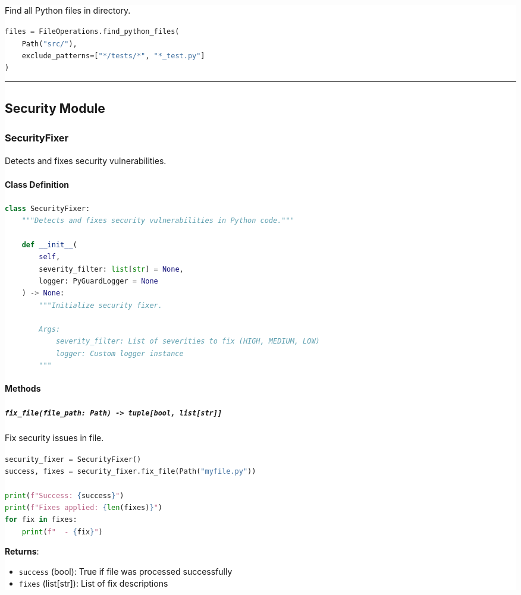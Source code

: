 Find all Python files in directory.

```python
files = FileOperations.find_python_files(
    Path("src/"),
    exclude_patterns=["*/tests/*", "*_test.py"]
)
```

---

## Security Module

### SecurityFixer

Detects and fixes security vulnerabilities.

#### Class Definition

```python
class SecurityFixer:
    """Detects and fixes security vulnerabilities in Python code."""
    
    def __init__(
        self,
        severity_filter: list[str] = None,
        logger: PyGuardLogger = None
    ) -> None:
        """Initialize security fixer.
        
        Args:
            severity_filter: List of severities to fix (HIGH, MEDIUM, LOW)
            logger: Custom logger instance
        """
```

#### Methods

##### `fix_file(file_path: Path) -> tuple[bool, list[str]]`

Fix security issues in file.

```python
security_fixer = SecurityFixer()
success, fixes = security_fixer.fix_file(Path("myfile.py"))

print(f"Success: {success}")
print(f"Fixes applied: {len(fixes)}")
for fix in fixes:
    print(f"  - {fix}")
```

**Returns**:
- `success` (bool): True if file was processed successfully
- `fixes` (list[str]): List of fix descriptions
